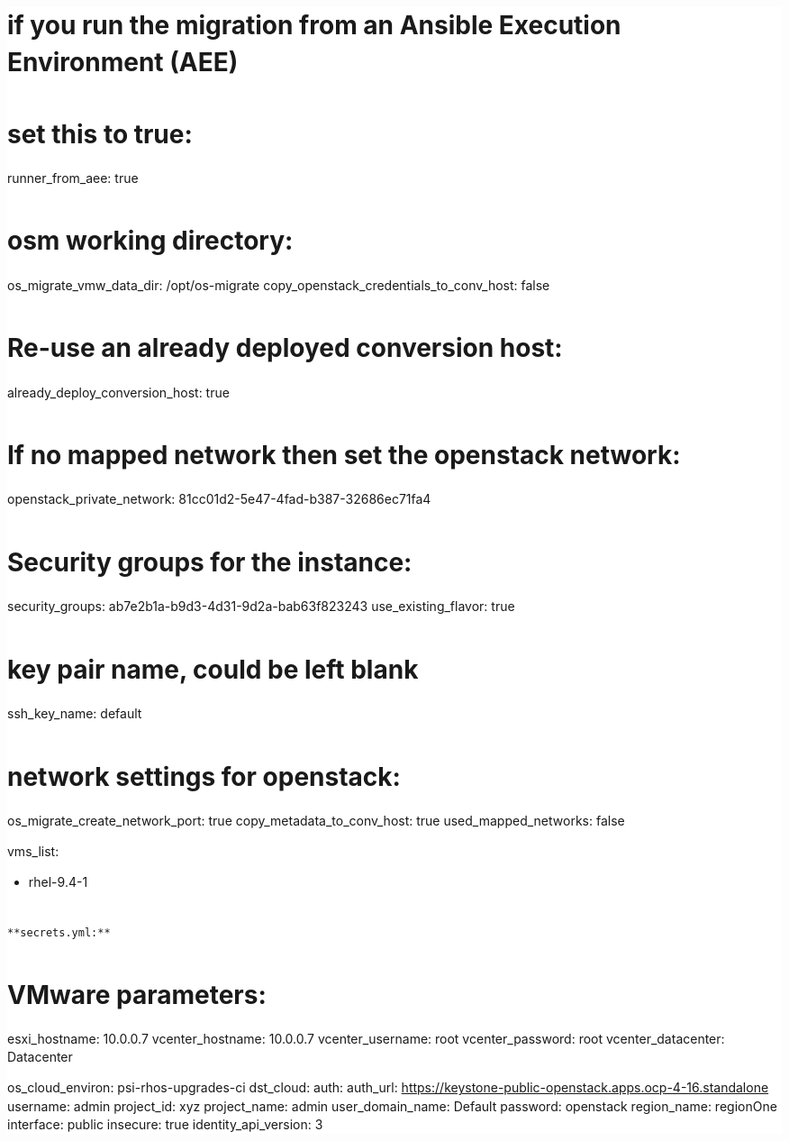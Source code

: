 # if you run the migration from an Ansible Execution Environment (AEE)
# set this to true:
runner_from_aee: true

# osm working directory:
os_migrate_vmw_data_dir: /opt/os-migrate
copy_openstack_credentials_to_conv_host: false

# Re-use an already deployed conversion host:
already_deploy_conversion_host: true

# If no mapped network then set the openstack network:
openstack_private_network: 81cc01d2-5e47-4fad-b387-32686ec71fa4

# Security groups for the instance:
security_groups: ab7e2b1a-b9d3-4d31-9d2a-bab63f823243
use_existing_flavor: true
# key pair name, could be left blank
ssh_key_name: default
# network settings for openstack:
os_migrate_create_network_port: true
copy_metadata_to_conv_host: true
used_mapped_networks: false

vms_list:
  - rhel-9.4-1
```

**secrets.yml:**

```
# VMware parameters:
esxi_hostname: 10.0.0.7
vcenter_hostname: 10.0.0.7
vcenter_username: root
vcenter_password: root
vcenter_datacenter: Datacenter

os_cloud_environ: psi-rhos-upgrades-ci
dst_cloud:
  auth:
    auth_url: https://keystone-public-openstack.apps.ocp-4-16.standalone
    username: admin
    project_id: xyz
    project_name: admin
    user_domain_name: Default
    password: openstack
  region_name: regionOne
  interface: public
  insecure: true
  identity_api_version: 3